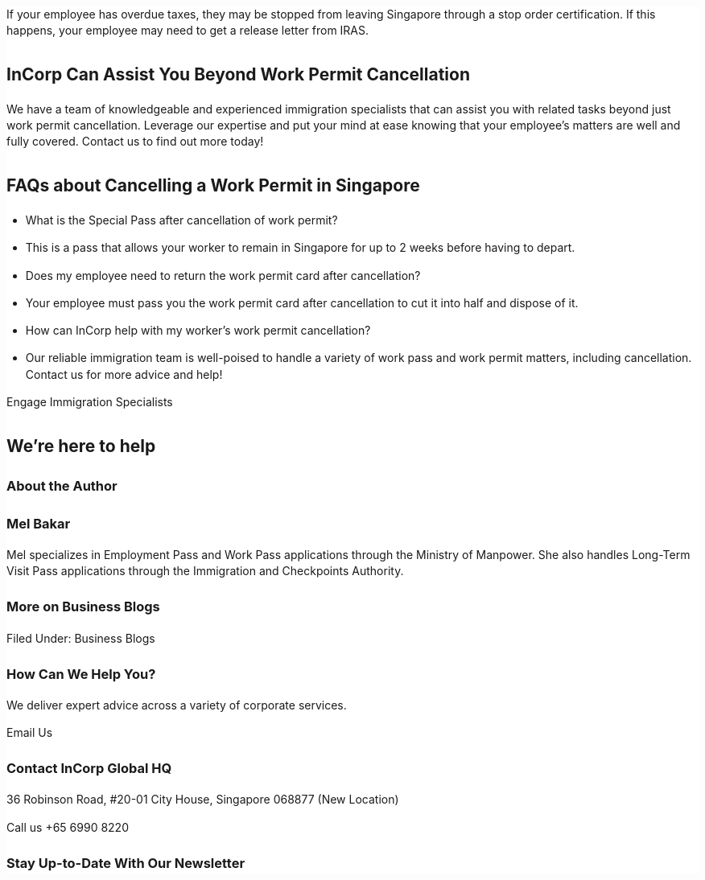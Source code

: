 If your employee has overdue taxes, they may be stopped from leaving Singapore through a stop order certification. If this happens, your employee may need to get a release letter from IRAS.

## InCorp Can Assist You Beyond Work Permit Cancellation

We have a team of knowledgeable and experienced immigration specialists that can assist you with related tasks beyond just work permit cancellation. Leverage our expertise and put your mind at ease knowing that your employee’s matters are well and fully covered. Contact us to find out more today!

## FAQs about Cancelling a Work Permit in Singapore

- What is the Special Pass after cancellation of work permit?
- This is a pass that allows your worker to remain in Singapore for up to 2 weeks before having to depart.

- Does my employee need to return the work permit card after cancellation?
- Your employee must pass you the work permit card after cancellation to cut it into half and dispose of it.

- How can InCorp help with my worker’s work permit cancellation?
- Our reliable immigration team is well-poised to handle a variety of work pass and work permit matters, including cancellation. Contact us for more advice and help!

Engage Immigration Specialists

## We’re here to help

### About the Author



### Mel Bakar

Mel specializes in Employment Pass and Work Pass applications through the Ministry of Manpower. She also handles Long-Term Visit Pass applications through the Immigration and Checkpoints Authority.

### More on Business Blogs

Filed Under: Business Blogs

### How Can We Help You?

We deliver expert advice across a variety of corporate services.

Email Us

### Contact InCorp Global HQ

36 Robinson Road, #20-01 City House, Singapore 068877 
(New Location)

Call us +65 6990 8220

### Stay Up-to-Date With Our Newsletter
